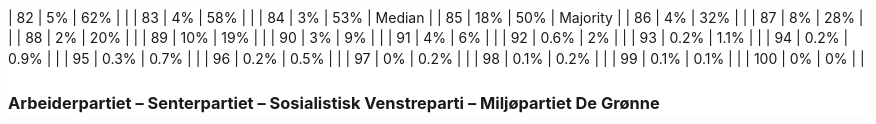 | 82 | 5% | 62% |  |
| 83 | 4% | 58% |  |
| 84 | 3% | 53% | Median |
| 85 | 18% | 50% | Majority |
| 86 | 4% | 32% |  |
| 87 | 8% | 28% |  |
| 88 | 2% | 20% |  |
| 89 | 10% | 19% |  |
| 90 | 3% | 9% |  |
| 91 | 4% | 6% |  |
| 92 | 0.6% | 2% |  |
| 93 | 0.2% | 1.1% |  |
| 94 | 0.2% | 0.9% |  |
| 95 | 0.3% | 0.7% |  |
| 96 | 0.2% | 0.5% |  |
| 97 | 0% | 0.2% |  |
| 98 | 0.1% | 0.2% |  |
| 99 | 0.1% | 0.1% |  |
| 100 | 0% | 0% |  |

### Arbeiderpartiet – Senterpartiet – Sosialistisk Venstreparti – Miljøpartiet De Grønne
